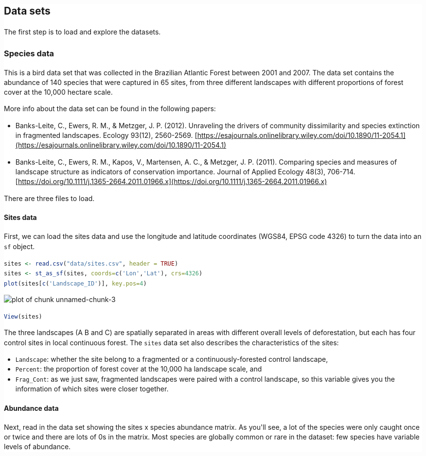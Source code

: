 ## Data sets

The first step is to load and explore the datasets.

### Species data

This is a bird data set that was collected in the Brazilian Atlantic Forest between 2001 and 2007. The data set contains the abundance of 140 species that were captured in 65 sites, from three different landscapes with different proportions of forest cover at the 10,000 hectare scale. 

More info about the data set can be found in the following papers:

* Banks-Leite, C., Ewers, R. M., & Metzger, J. P. (2012). Unraveling the drivers of community dissimilarity and species extinction in fragmented landscapes. Ecology 93(12), 2560-2569. [https://esajournals.onlinelibrary.wiley.com/doi/10.1890/11-2054.1](https://esajournals.onlinelibrary.wiley.com/doi/10.1890/11-2054.1)

* Banks-Leite, C., Ewers, R. M., Kapos, V., Martensen, A. C., & Metzger, J. P. (2011). Comparing species and measures of landscape structure as indicators of conservation importance. Journal of Applied Ecology 48(3), 706-714. [https://doi.org/10.1111/j.1365-2664.2011.01966.x](https://doi.org/10.1111/j.1365-2664.2011.01966.x)

There are three files to load.

#### Sites data

First, we can load the sites data and use the longitude and latitude coordinates (WGS84, EPSG code 4326)  to turn the data into an `sf` object.


```r
sites <- read.csv("data/sites.csv", header = TRUE)
sites <- st_as_sf(sites, coords=c('Lon','Lat'), crs=4326)
plot(sites[c('Landscape_ID')], key.pos=4)
```

![plot of chunk unnamed-chunk-3](figure/unnamed-chunk-3-1.png)

```r
View(sites)
```

The three landscapes (A B and C) are spatially separated in areas with different overall levels of deforestation, but each has four control sites in local continuous forest. The `sites` data set also describes the characteristics of the sites: 

* `Landscape`: whether the site belong to a fragmented or a continuously-forested control landscape,
* `Percent`: the proportion of forest cover at the 10,000 ha landscape scale, and
* `Frag_Cont`: as we just saw, fragmented landscapes were paired with a control landscape, so this variable gives you the information of which sites were closer together.

#### Abundance data

Next, read in the  data set showing the sites x species abundance matrix. As you'll see, a lot of the species were only caught once or twice and there are lots of 0s in the matrix. Most species are globally common or rare in the dataset: few species have variable levels of abundance.
